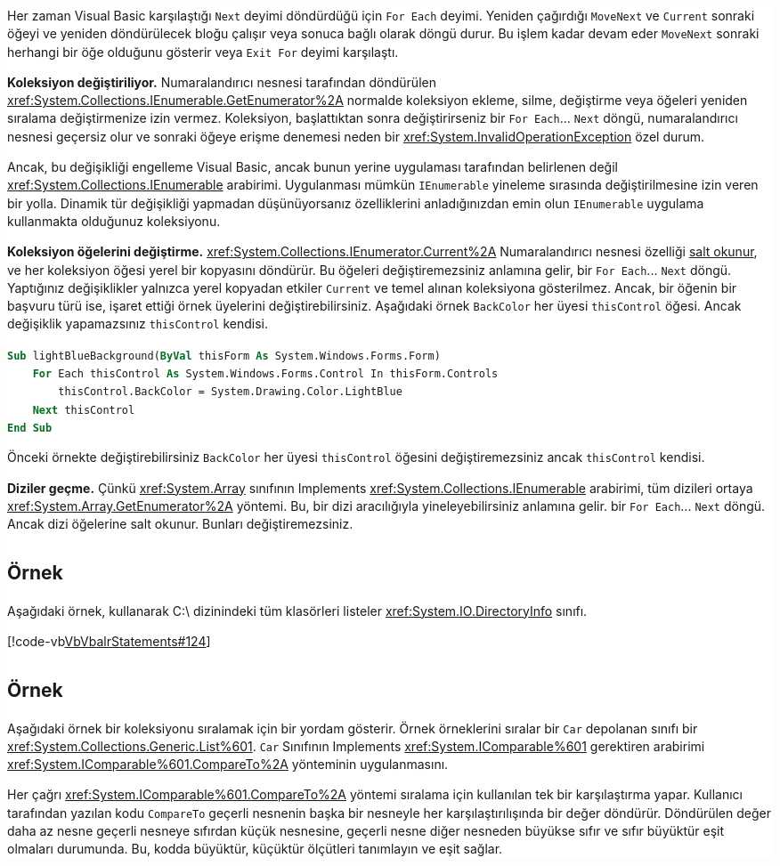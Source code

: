  Her zaman Visual Basic karşılaştığı `Next` deyimi döndürdüğü için `For Each` deyimi. Yeniden çağırdığı `MoveNext` ve `Current` sonraki öğeyi ve yeniden döndürülecek bloğu çalışır veya sonuca bağlı olarak döngü durur. Bu işlem kadar devam eder `MoveNext` sonraki herhangi bir öğe olduğunu gösterir veya `Exit For` deyimi karşılaştı.  
  
 **Koleksiyon değiştiriliyor.** Numaralandırıcı nesnesi tarafından döndürülen <xref:System.Collections.IEnumerable.GetEnumerator%2A> normalde koleksiyon ekleme, silme, değiştirme veya öğeleri yeniden sıralama değiştirmenize izin vermez. Koleksiyon, başlattıktan sonra değiştirirseniz bir `For Each`... `Next` döngü, numaralandırıcı nesnesi geçersiz olur ve sonraki öğeye erişme denemesi neden bir <xref:System.InvalidOperationException> özel durum.  
  
 Ancak, bu değişikliği engelleme Visual Basic, ancak bunun yerine uygulaması tarafından belirlenen değil <xref:System.Collections.IEnumerable> arabirimi. Uygulanması mümkün `IEnumerable` yineleme sırasında değiştirilmesine izin veren bir yolla. Dinamik tür değişikliği yapmadan düşünüyorsanız özelliklerini anladığınızdan emin olun `IEnumerable` uygulama kullanmakta olduğunuz koleksiyonu.  
  
 **Koleksiyon öğelerini değiştirme.** <xref:System.Collections.IEnumerator.Current%2A> Numaralandırıcı nesnesi özelliği [salt okunur](../../../visual-basic/language-reference/modifiers/readonly.md), ve her koleksiyon öğesi yerel bir kopyasını döndürür. Bu öğeleri değiştiremezsiniz anlamına gelir, bir `For Each`... `Next` döngü. Yaptığınız değişiklikler yalnızca yerel kopyadan etkiler `Current` ve temel alınan koleksiyona gösterilmez. Ancak, bir öğenin bir başvuru türü ise, işaret ettiği örnek üyelerini değiştirebilirsiniz. Aşağıdaki örnek `BackColor` her üyesi `thisControl` öğesi. Ancak değişiklik yapamazsınız `thisControl` kendisi.  
  
```vb  
Sub lightBlueBackground(ByVal thisForm As System.Windows.Forms.Form)  
    For Each thisControl As System.Windows.Forms.Control In thisForm.Controls  
        thisControl.BackColor = System.Drawing.Color.LightBlue  
    Next thisControl  
End Sub  
```  
  
 Önceki örnekte değiştirebilirsiniz `BackColor` her üyesi `thisControl` öğesini değiştiremezsiniz ancak `thisControl` kendisi.  
  
 **Diziler geçme.** Çünkü <xref:System.Array> sınıfının Implements <xref:System.Collections.IEnumerable> arabirimi, tüm dizileri ortaya <xref:System.Array.GetEnumerator%2A> yöntemi. Bu, bir dizi aracılığıyla yineleyebilirsiniz anlamına gelir. bir `For Each`... `Next` döngü. Ancak dizi öğelerine salt okunur. Bunları değiştiremezsiniz.  
  
## <a name="example"></a>Örnek  
 Aşağıdaki örnek, kullanarak C:\ dizinindeki tüm klasörleri listeler <xref:System.IO.DirectoryInfo> sınıfı.  
  
 [!code-vb[VbVbalrStatements#124](~/samples/snippets/visualbasic/VS_Snippets_VBCSharp/VbVbalrStatements/VB/class9.vb#124)]  
  
## <a name="example"></a>Örnek  
 Aşağıdaki örnek bir koleksiyonu sıralamak için bir yordam gösterir. Örnek örneklerini sıralar bir `Car` depolanan sınıfı bir <xref:System.Collections.Generic.List%601>. `Car` Sınıfının Implements <xref:System.IComparable%601> gerektiren arabirimi <xref:System.IComparable%601.CompareTo%2A> yönteminin uygulanmasını.  
  
 Her çağrı <xref:System.IComparable%601.CompareTo%2A> yöntemi sıralama için kullanılan tek bir karşılaştırma yapar. Kullanıcı tarafından yazılan kodu `CompareTo` geçerli nesnenin başka bir nesneyle her karşılaştırılışında bir değer döndürür. Döndürülen değer daha az nesne geçerli nesneye sıfırdan küçük nesnesine, geçerli nesne diğer nesneden büyükse sıfır ve sıfır büyüktür eşit olmaları durumunda. Bu, kodda büyüktür, küçüktür ölçütleri tanımlayın ve eşit sağlar.  
  